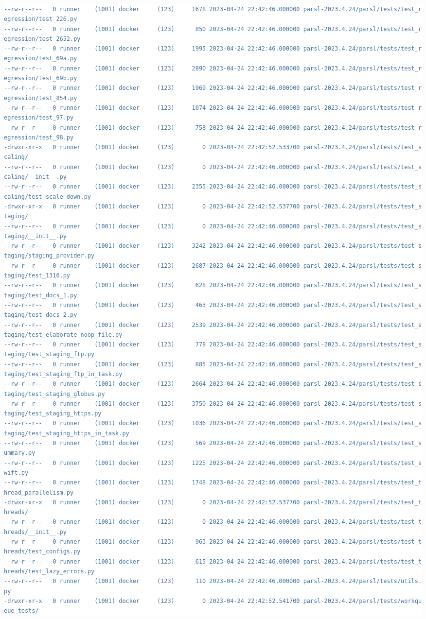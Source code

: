 ```diff
--rw-r--r--   0 runner    (1001) docker     (123)     1678 2023-04-24 22:42:46.000000 parsl-2023.4.24/parsl/tests/test_regression/test_226.py
--rw-r--r--   0 runner    (1001) docker     (123)      850 2023-04-24 22:42:46.000000 parsl-2023.4.24/parsl/tests/test_regression/test_2652.py
--rw-r--r--   0 runner    (1001) docker     (123)     1995 2023-04-24 22:42:46.000000 parsl-2023.4.24/parsl/tests/test_regression/test_69a.py
--rw-r--r--   0 runner    (1001) docker     (123)     2890 2023-04-24 22:42:46.000000 parsl-2023.4.24/parsl/tests/test_regression/test_69b.py
--rw-r--r--   0 runner    (1001) docker     (123)     1969 2023-04-24 22:42:46.000000 parsl-2023.4.24/parsl/tests/test_regression/test_854.py
--rw-r--r--   0 runner    (1001) docker     (123)     1074 2023-04-24 22:42:46.000000 parsl-2023.4.24/parsl/tests/test_regression/test_97.py
--rw-r--r--   0 runner    (1001) docker     (123)      758 2023-04-24 22:42:46.000000 parsl-2023.4.24/parsl/tests/test_regression/test_98.py
-drwxr-xr-x   0 runner    (1001) docker     (123)        0 2023-04-24 22:42:52.533700 parsl-2023.4.24/parsl/tests/test_scaling/
--rw-r--r--   0 runner    (1001) docker     (123)        0 2023-04-24 22:42:46.000000 parsl-2023.4.24/parsl/tests/test_scaling/__init__.py
--rw-r--r--   0 runner    (1001) docker     (123)     2355 2023-04-24 22:42:46.000000 parsl-2023.4.24/parsl/tests/test_scaling/test_scale_down.py
-drwxr-xr-x   0 runner    (1001) docker     (123)        0 2023-04-24 22:42:52.537700 parsl-2023.4.24/parsl/tests/test_staging/
--rw-r--r--   0 runner    (1001) docker     (123)        0 2023-04-24 22:42:46.000000 parsl-2023.4.24/parsl/tests/test_staging/__init__.py
--rw-r--r--   0 runner    (1001) docker     (123)     3242 2023-04-24 22:42:46.000000 parsl-2023.4.24/parsl/tests/test_staging/staging_provider.py
--rw-r--r--   0 runner    (1001) docker     (123)     2687 2023-04-24 22:42:46.000000 parsl-2023.4.24/parsl/tests/test_staging/test_1316.py
--rw-r--r--   0 runner    (1001) docker     (123)      628 2023-04-24 22:42:46.000000 parsl-2023.4.24/parsl/tests/test_staging/test_docs_1.py
--rw-r--r--   0 runner    (1001) docker     (123)      463 2023-04-24 22:42:46.000000 parsl-2023.4.24/parsl/tests/test_staging/test_docs_2.py
--rw-r--r--   0 runner    (1001) docker     (123)     2539 2023-04-24 22:42:46.000000 parsl-2023.4.24/parsl/tests/test_staging/test_elaborate_noop_file.py
--rw-r--r--   0 runner    (1001) docker     (123)      778 2023-04-24 22:42:46.000000 parsl-2023.4.24/parsl/tests/test_staging/test_staging_ftp.py
--rw-r--r--   0 runner    (1001) docker     (123)      885 2023-04-24 22:42:46.000000 parsl-2023.4.24/parsl/tests/test_staging/test_staging_ftp_in_task.py
--rw-r--r--   0 runner    (1001) docker     (123)     2664 2023-04-24 22:42:46.000000 parsl-2023.4.24/parsl/tests/test_staging/test_staging_globus.py
--rw-r--r--   0 runner    (1001) docker     (123)     3750 2023-04-24 22:42:46.000000 parsl-2023.4.24/parsl/tests/test_staging/test_staging_https.py
--rw-r--r--   0 runner    (1001) docker     (123)     1036 2023-04-24 22:42:46.000000 parsl-2023.4.24/parsl/tests/test_staging/test_staging_https_in_task.py
--rw-r--r--   0 runner    (1001) docker     (123)      569 2023-04-24 22:42:46.000000 parsl-2023.4.24/parsl/tests/test_summary.py
--rw-r--r--   0 runner    (1001) docker     (123)     1225 2023-04-24 22:42:46.000000 parsl-2023.4.24/parsl/tests/test_swift.py
--rw-r--r--   0 runner    (1001) docker     (123)     1748 2023-04-24 22:42:46.000000 parsl-2023.4.24/parsl/tests/test_thread_parallelism.py
-drwxr-xr-x   0 runner    (1001) docker     (123)        0 2023-04-24 22:42:52.537700 parsl-2023.4.24/parsl/tests/test_threads/
--rw-r--r--   0 runner    (1001) docker     (123)        0 2023-04-24 22:42:46.000000 parsl-2023.4.24/parsl/tests/test_threads/__init__.py
--rw-r--r--   0 runner    (1001) docker     (123)      963 2023-04-24 22:42:46.000000 parsl-2023.4.24/parsl/tests/test_threads/test_configs.py
--rw-r--r--   0 runner    (1001) docker     (123)      615 2023-04-24 22:42:46.000000 parsl-2023.4.24/parsl/tests/test_threads/test_lazy_errors.py
--rw-r--r--   0 runner    (1001) docker     (123)      110 2023-04-24 22:42:46.000000 parsl-2023.4.24/parsl/tests/utils.py
-drwxr-xr-x   0 runner    (1001) docker     (123)        0 2023-04-24 22:42:52.541700 parsl-2023.4.24/parsl/tests/workqueue_tests/
```